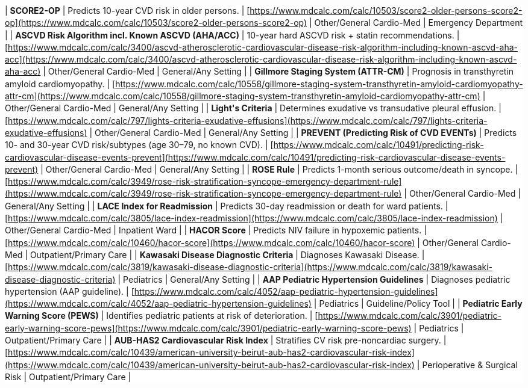 | **SCORE2-OP**                                                               | Predicts 10-year CVD risk in older persons.                                   | [https://www.mdcalc.com/calc/10503/score2-older-persons-score2-op](https://www.mdcalc.com/calc/10503/score2-older-persons-score2-op)                                                                                                                     | Other/General Cardio-Med                       | Emergency Department     |
| **ASCVD Risk Algorithm incl. Known ASCVD (AHA/ACC)**                        | 10-year hard ASCVD risk + statin recommendations.                             | [https://www.mdcalc.com/calc/3400/ascvd-atherosclerotic-cardiovascular-disease-risk-algorithm-including-known-ascvd-aha-acc](https://www.mdcalc.com/calc/3400/ascvd-atherosclerotic-cardiovascular-disease-risk-algorithm-including-known-ascvd-aha-acc) | Other/General Cardio-Med                       | General/Any Setting      |
| **Gillmore Staging System (ATTR-CM)**                                       | Prognosis in transthyretin amyloid cardiomyopathy.                            | [https://www.mdcalc.com/calc/10558/gillmore-staging-system-transthyretin-amyloid-cardiomyopathy-attr-cm](https://www.mdcalc.com/calc/10558/gillmore-staging-system-transthyretin-amyloid-cardiomyopathy-attr-cm)                                         | Other/General Cardio-Med                       | General/Any Setting      |
| **Light's Criteria**                                                        | Determines exudative vs transudative pleural effusion.                        | [https://www.mdcalc.com/calc/797/lights-criteria-exudative-effusions](https://www.mdcalc.com/calc/797/lights-criteria-exudative-effusions)                                                                                                               | Other/General Cardio-Med                       | General/Any Setting      |
| **PREVENT (Predicting Risk of CVD EVENTs)**                                 | Predicts 10- and 30-year CVD risk/subtypes (age 30–79, no known CVD).         | [https://www.mdcalc.com/calc/10491/predicting-risk-cardiovascular-disease-events-prevent](https://www.mdcalc.com/calc/10491/predicting-risk-cardiovascular-disease-events-prevent)                                                                       | Other/General Cardio-Med                       | General/Any Setting      |
| **ROSE Rule**                                                               | Predicts 1-month serious outcome/death in syncope.                            | [https://www.mdcalc.com/calc/3949/rose-risk-stratification-syncope-emergency-department-rule](https://www.mdcalc.com/calc/3949/rose-risk-stratification-syncope-emergency-department-rule)                                                               | Other/General Cardio-Med                       | General/Any Setting      |
| **LACE Index for Readmission**                                              | Predicts 30-day readmission or death for ward patients.                       | [https://www.mdcalc.com/calc/3805/lace-index-readmission](https://www.mdcalc.com/calc/3805/lace-index-readmission)                                                                                                                                       | Other/General Cardio-Med                       | Inpatient Ward           |
| **HACOR Score**                                                             | Predicts NIV failure in hypoxemic patients.                                   | [https://www.mdcalc.com/calc/10460/hacor-score](https://www.mdcalc.com/calc/10460/hacor-score)                                                                                                                                                           | Other/General Cardio-Med                       | Outpatient/Primary Care  |
| **Kawasaki Disease Diagnostic Criteria**                                    | Diagnoses Kawasaki Disease.                                                   | [https://www.mdcalc.com/calc/3819/kawasaki-disease-diagnostic-criteria](https://www.mdcalc.com/calc/3819/kawasaki-disease-diagnostic-criteria)                                                                                                           | Pediatrics                                     | General/Any Setting      |
| **AAP Pediatric Hypertension Guidelines**                                   | Diagnoses pediatric hypertension (AAP guideline).                             | [https://www.mdcalc.com/calc/4052/aap-pediatric-hypertension-guidelines](https://www.mdcalc.com/calc/4052/aap-pediatric-hypertension-guidelines)                                                                                                         | Pediatrics                                     | Guideline/Policy Tool    |
| **Pediatric Early Warning Score (PEWS)**                                    | Identifies pediatric patients at risk of deterioration.                       | [https://www.mdcalc.com/calc/3901/pediatric-early-warning-score-pews](https://www.mdcalc.com/calc/3901/pediatric-early-warning-score-pews)                                                                                                               | Pediatrics                                     | Outpatient/Primary Care  |
| **AUB-HAS2 Cardiovascular Risk Index**                                      | Stratifies CV risk pre-noncardiac surgery.                                    | [https://www.mdcalc.com/calc/10439/american-university-beirut-aub-has2-cardiovascular-risk-index](https://www.mdcalc.com/calc/10439/american-university-beirut-aub-has2-cardiovascular-risk-index)                                                       | Perioperative & Surgical Risk                  | Outpatient/Primary Care  |